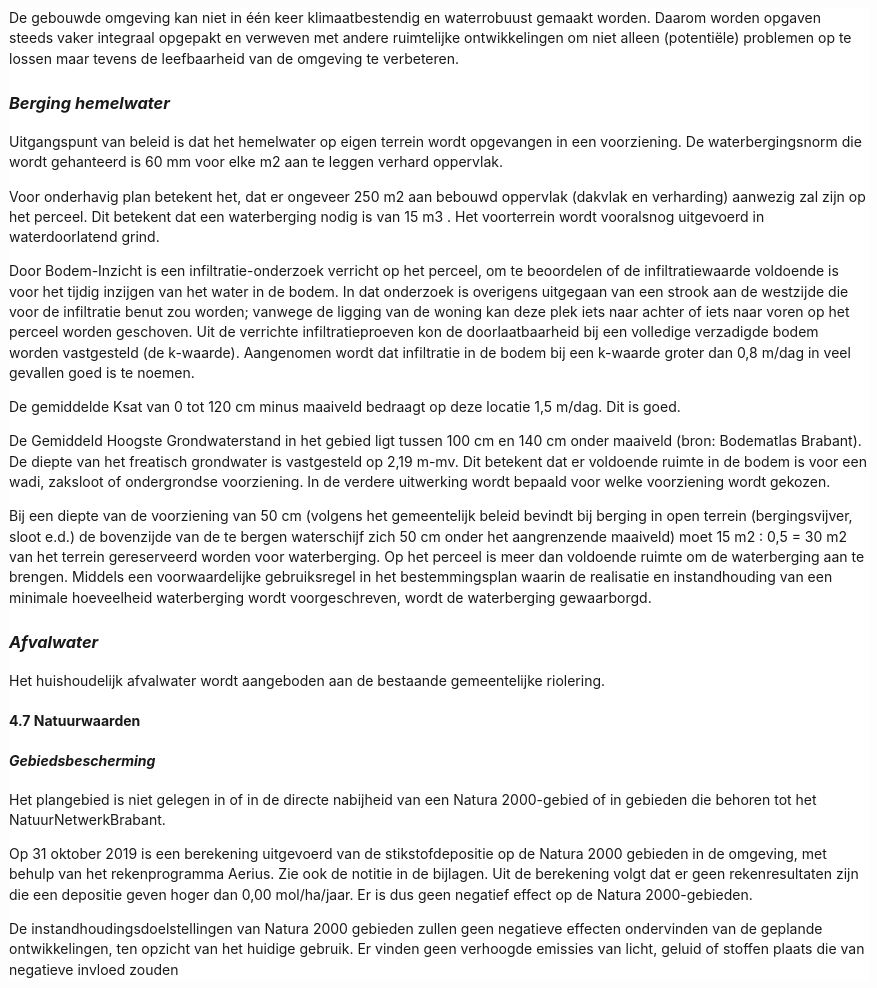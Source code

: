 De gebouwde omgeving kan niet in één keer klimaatbestendig en waterrobuust gemaakt worden. Daarom worden opgaven steeds vaker integraal opgepakt en verweven met andere ruimtelijke ontwikkelingen om niet alleen (potentiële) problemen op te lossen maar tevens de leefbaarheid van de omgeving te verbeteren.

### *Berging hemelwater*

Uitgangspunt van beleid is dat het hemelwater op eigen terrein wordt opgevangen in een voorziening. De waterbergingsnorm die wordt gehanteerd is 60 mm voor elke m2 aan te leggen verhard oppervlak.

Voor onderhavig plan betekent het, dat er ongeveer 250 m2 aan bebouwd oppervlak (dakvlak en verharding) aanwezig zal zijn op het perceel. Dit betekent dat een waterberging nodig is van 15 m3 . Het voorterrein wordt vooralsnog uitgevoerd in waterdoorlatend grind.

Door Bodem-Inzicht is een infiltratie-onderzoek verricht op het perceel, om te beoordelen of de infiltratiewaarde voldoende is voor het tijdig inzijgen van het water in de bodem. In dat onderzoek is overigens uitgegaan van een strook aan de westzijde die voor de infiltratie benut zou worden; vanwege de ligging van de woning kan deze plek iets naar achter of iets naar voren op het perceel worden geschoven. Uit de verrichte infiltratieproeven kon de doorlaatbaarheid bij een volledige verzadigde bodem worden vastgesteld (de k-waarde). Aangenomen wordt dat infiltratie in de bodem bij een k-waarde groter dan 0,8 m/dag in veel gevallen goed is te noemen.

De gemiddelde Ksat van 0 tot 120 cm minus maaiveld bedraagt op deze locatie 1,5 m/dag. Dit is goed.

De Gemiddeld Hoogste Grondwaterstand in het gebied ligt tussen 100 cm en 140 cm onder maaiveld (bron: Bodematlas Brabant). De diepte van het freatisch grondwater is vastgesteld op 2,19 m-mv. Dit betekent dat er voldoende ruimte in de bodem is voor een wadi, zaksloot of ondergrondse voorziening. In de verdere uitwerking wordt bepaald voor welke voorziening wordt gekozen.

Bij een diepte van de voorziening van 50 cm (volgens het gemeentelijk beleid bevindt bij berging in open terrein (bergingsvijver, sloot e.d.) de bovenzijde van de te bergen waterschijf zich 50 cm onder het aangrenzende maaiveld) moet 15 m2 : 0,5 = 30 m2 van het terrein gereserveerd worden voor waterberging. Op het perceel is meer dan voldoende ruimte om de waterberging aan te brengen. Middels een voorwaardelijke gebruiksregel in het bestemmingsplan waarin de realisatie en instandhouding van een minimale hoeveelheid waterberging wordt voorgeschreven, wordt de waterberging gewaarborgd.

### *Afvalwater*

Het huishoudelijk afvalwater wordt aangeboden aan de bestaande gemeentelijke riolering.

#### **4.7 Natuurwaarden**

#### *Gebiedsbescherming*

Het plangebied is niet gelegen in of in de directe nabijheid van een Natura 2000-gebied of in gebieden die behoren tot het NatuurNetwerkBrabant.

Op 31 oktober 2019 is een berekening uitgevoerd van de stikstofdepositie op de Natura 2000 gebieden in de omgeving, met behulp van het rekenprogramma Aerius. Zie ook de notitie in de bijlagen. Uit de berekening volgt dat er geen rekenresultaten zijn die een depositie geven hoger dan 0,00 mol/ha/jaar. Er is dus geen negatief effect op de Natura 2000-gebieden.

De instandhoudingsdoelstellingen van Natura 2000 gebieden zullen geen negatieve effecten ondervinden van de geplande ontwikkelingen, ten opzicht van het huidige gebruik. Er vinden geen verhoogde emissies van licht, geluid of stoffen plaats die van negatieve invloed zouden
